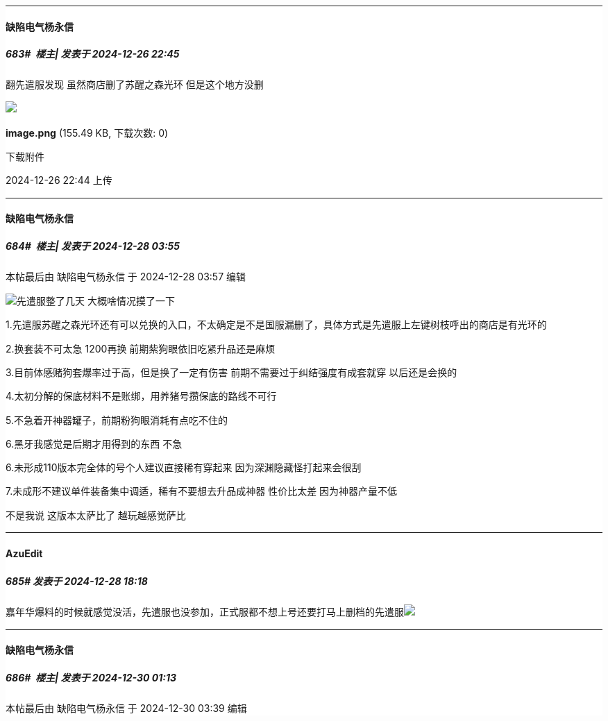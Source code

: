 ﻿
*****

####  缺陷电气杨永信  
##### 683#         楼主| 发表于 2024-12-26 22:45

翻先遣服发现 虽然商店删了苏醒之森光环 但是这个地方没删

<img src="https://img.saraba1st.com/forum/202412/26/224458x2rrrr2rz9xjicx0.png" referrerpolicy="no-referrer">

<strong>image.png</strong> (155.49 KB, 下载次数: 0)

下载附件

2024-12-26 22:44 上传

*****

####  缺陷电气杨永信  
##### 684#         楼主| 发表于 2024-12-28 03:55

 本帖最后由 缺陷电气杨永信 于 2024-12-28 03:57 编辑 

<img src="https://static.saraba1st.com/image/smiley/face2017/009.gif" referrerpolicy="no-referrer">先遣服整了几天 大概啥情况摸了一下

1.先遣服苏醒之森光环还有可以兑换的入口，不太确定是不是国服漏删了，具体方式是先遣服上左键树枝呼出的商店是有光环的

2.换套装不可太急 1200再换 前期紫狗眼依旧吃紧升品还是麻烦

3.目前体感赌狗套爆率过于高，但是换了一定有伤害 前期不需要过于纠结强度有成套就穿 以后还是会换的

4.太初分解的保底材料不是账绑，用养猪号攒保底的路线不可行

5.不急着开神器罐子，前期粉狗眼消耗有点吃不住的

6.黑牙我感觉是后期才用得到的东西 不急

6.未形成110版本完全体的号个人建议直接稀有穿起来 因为深渊隐藏怪打起来会很刮

7.未成形不建议单件装备集中调适，稀有不要想去升品成神器 性价比太差 因为神器产量不低

不是我说 这版本太萨比了 越玩越感觉萨比

*****

####  AzuEdit  
##### 685#       发表于 2024-12-28 18:18

嘉年华爆料的时候就感觉没活，先遣服也没参加，正式服都不想上号还要打马上删档的先遣服<img src="https://static.saraba1st.com/image/smiley/face2017/066.png" referrerpolicy="no-referrer">

*****

####  缺陷电气杨永信  
##### 686#         楼主| 发表于 2024-12-30 01:13

 本帖最后由 缺陷电气杨永信 于 2024-12-30 03:39 编辑 
